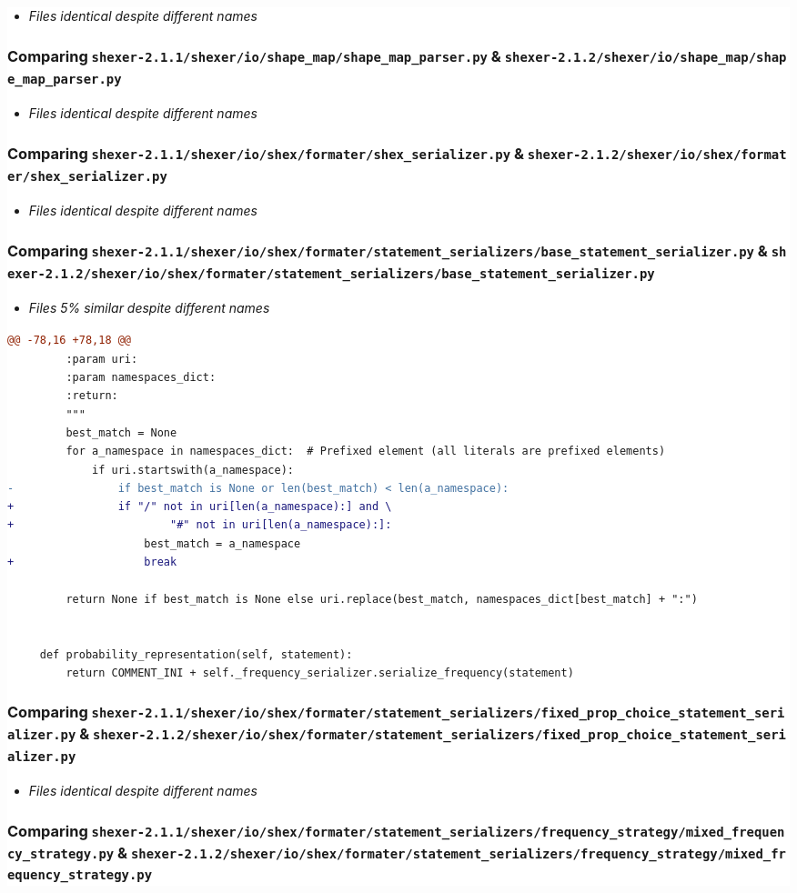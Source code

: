  * *Files identical despite different names*

### Comparing `shexer-2.1.1/shexer/io/shape_map/shape_map_parser.py` & `shexer-2.1.2/shexer/io/shape_map/shape_map_parser.py`

 * *Files identical despite different names*

### Comparing `shexer-2.1.1/shexer/io/shex/formater/shex_serializer.py` & `shexer-2.1.2/shexer/io/shex/formater/shex_serializer.py`

 * *Files identical despite different names*

### Comparing `shexer-2.1.1/shexer/io/shex/formater/statement_serializers/base_statement_serializer.py` & `shexer-2.1.2/shexer/io/shex/formater/statement_serializers/base_statement_serializer.py`

 * *Files 5% similar despite different names*

```diff
@@ -78,16 +78,18 @@
         :param uri:
         :param namespaces_dict:
         :return:
         """
         best_match = None
         for a_namespace in namespaces_dict:  # Prefixed element (all literals are prefixed elements)
             if uri.startswith(a_namespace):
-                if best_match is None or len(best_match) < len(a_namespace):
+                if "/" not in uri[len(a_namespace):] and \
+                        "#" not in uri[len(a_namespace):]:
                     best_match = a_namespace
+                    break
 
         return None if best_match is None else uri.replace(best_match, namespaces_dict[best_match] + ":")
 
 
     def probability_representation(self, statement):
         return COMMENT_INI + self._frequency_serializer.serialize_frequency(statement)
```

### Comparing `shexer-2.1.1/shexer/io/shex/formater/statement_serializers/fixed_prop_choice_statement_serializer.py` & `shexer-2.1.2/shexer/io/shex/formater/statement_serializers/fixed_prop_choice_statement_serializer.py`

 * *Files identical despite different names*

### Comparing `shexer-2.1.1/shexer/io/shex/formater/statement_serializers/frequency_strategy/mixed_frequency_strategy.py` & `shexer-2.1.2/shexer/io/shex/formater/statement_serializers/frequency_strategy/mixed_frequency_strategy.py`
